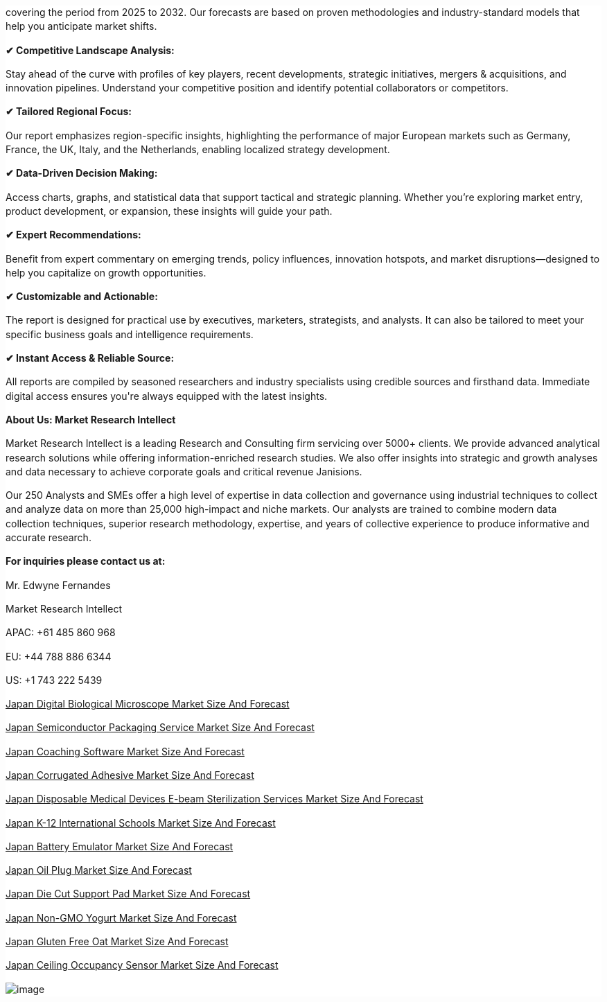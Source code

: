 covering the period from 2025 to 2032. Our forecasts are based on proven methodologies and industry-standard models that help you anticipate market shifts.</p><p><strong>✔ Competitive Landscape Analysis:</strong></p><p>Stay ahead of the curve with profiles of key players, recent developments, strategic initiatives, mergers &amp; acquisitions, and innovation pipelines. Understand your competitive position and identify potential collaborators or competitors.</p><p><strong>✔ Tailored Regional Focus:</strong></p><p>Our report emphasizes region-specific insights, highlighting the performance of major European markets such as Germany, France, the UK, Italy, and the Netherlands, enabling localized strategy development.</p><p><strong>✔ Data-Driven Decision Making:</strong></p><p>Access charts, graphs, and statistical data that support tactical and strategic planning. Whether you&rsquo;re exploring market entry, product development, or expansion, these insights will guide your path.</p><p><strong>✔ Expert Recommendations:</strong></p><p>Benefit from expert commentary on emerging trends, policy influences, innovation hotspots, and market disruptions&mdash;designed to help you capitalize on growth opportunities.</p><p><strong>✔ Customizable and Actionable:</strong></p><p>The report is designed for practical use by executives, marketers, strategists, and analysts. It can also be tailored to meet your specific business goals and intelligence requirements.</p><p><strong>✔ Instant Access &amp; Reliable Source:</strong></p><p>All reports are compiled by seasoned researchers and industry specialists using credible sources and firsthand data. Immediate digital access ensures you're always equipped with the latest insights.</p><p><strong><span class="font-[700]">About Us: Market Research Intellect</span></strong></p><p><span class="">Market Research Intellect is a leading Research and Consulting firm servicing over 5000+ clients. We provide advanced analytical research solutions while offering information-enriched research studies.&nbsp;</span>We also offer insights into strategic and growth analyses and data necessary to achieve corporate goals and critical revenue Janisions.</p><p><span class="">Our 250 Analysts and SMEs offer a high level of expertise in data collection and governance using industrial techniques to collect and analyze data on more than 25,000 high-impact and niche markets. Our analysts are trained to combine modern data collection techniques, superior research methodology, expertise, and years of collective experience to produce informative and accurate research.</span></p><p><strong>For inquiries please contact us at:</strong></p><p>Mr. Edwyne Fernandes</p><p>Market Research Intellect</p><p>APAC: +61 485 860 968</p><p>EU: +44 788 886 6344</p><p>US: +1 743 222 5439</p><p><a href="https://github.com/Gomati12/Hub-9/blob/main/Digital-Biological-Microscope-Market/Digital-Biological-Microscope-Market.md">Japan Digital Biological Microscope Market Size And Forecast</a></p><p><a href="https://github.com/Gomati12/Hub-9/blob/main/Semiconductor-Packaging-Service-Market/Semiconductor-Packaging-Service-Market.md">Japan Semiconductor Packaging Service Market Size And Forecast</a></p><p><a href="https://github.com/Gomati12/Hub-9/blob/main/Coaching-Software-Market/Coaching-Software-Market.md">Japan Coaching Software Market Size And Forecast</a></p><p><a href="https://github.com/Gomati12/Hub-9/blob/main/Corrugated-Adhesive-Market/Corrugated-Adhesive-Market.md">Japan Corrugated Adhesive Market Size And Forecast</a></p><p><a href="https://github.com/Gomati12/Hub-9/blob/main/Disposable-Medical-Devices-E-beam-Sterilization-Services-Market/Disposable-Medical-Devices-E-beam-Sterilization-Services-Market.md">Japan Disposable Medical Devices E-beam Sterilization Services Market Size And Forecast</a></p><p><a href="https://github.com/Gomati12/Hub-9/blob/main/K-12-International-Schools-Market/K-12-International-Schools-Market.md">Japan K-12 International Schools Market Size And Forecast</a></p><p><a href="https://github.com/Gomati12/Hub-9/blob/main/Battery-Emulator-Market/Battery-Emulator-Market.md">Japan Battery Emulator Market Size And Forecast</a></p><p><a href="https://github.com/Gomati12/Hub-9/blob/main/Oil-Plug-Market/Oil-Plug-Market.md">Japan Oil Plug Market Size And Forecast</a></p><p><a href="https://github.com/Gomati12/Hub-9/blob/main/Die-Cut-Support-Pad-Market/Die-Cut-Support-Pad-Market.md">Japan Die Cut Support Pad Market Size And Forecast</a></p><p><a href="https://github.com/Gomati12/Hub-9/blob/main/Non-GMO-Yogurt-Market/Non-GMO-Yogurt-Market.md">Japan Non-GMO Yogurt Market Size And Forecast</a></p><p><a href="https://github.com/Gomati12/Hub-9/blob/main/Gluten-Free-Oat-Market/Gluten-Free-Oat-Market.md">Japan Gluten Free Oat Market Size And Forecast</a></p><p><a href="https://github.com/Gomati12/Hub-9/blob/main/Ceiling-Occupancy-Sensor-Market/Ceiling-Occupancy-Sensor-Market.md">Japan Ceiling Occupancy Sensor Market Size And Forecast</a></p>
![image](https://github.com/user-attachments/assets/173f1dff-5f46-44a6-b556-ac96e402d21b)
